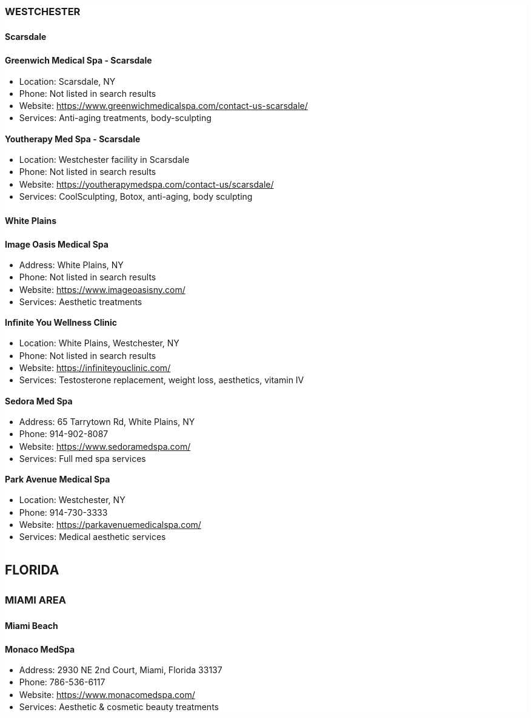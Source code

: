### WESTCHESTER

#### Scarsdale

**Greenwich Medical Spa - Scarsdale**
- Location: Scarsdale, NY
- Phone: Not listed in search results
- Website: https://www.greenwichmedicalspa.com/contact-us-scarsdale/
- Services: Anti-aging treatments, body-sculpting

**Youtherapy Med Spa - Scarsdale**
- Location: Westchester facility in Scarsdale
- Phone: Not listed in search results
- Website: https://youtherapymedspa.com/contact-us/scarsdale/
- Services: CoolSculpting, Botox, anti-aging, body sculpting

#### White Plains

**Image Oasis Medical Spa**
- Address: White Plains, NY
- Phone: Not listed in search results
- Website: https://www.imageoasisny.com/
- Services: Aesthetic treatments

**Infinite You Wellness Clinic**
- Location: White Plains, Westchester, NY
- Phone: Not listed in search results
- Website: https://infiniteyouclinic.com/
- Services: Testosterone replacement, weight loss, aesthetics, vitamin IV

**Sedora Med Spa**
- Address: 65 Tarrytown Rd, White Plains, NY
- Phone: 914-902-8087
- Website: https://www.sedoramedspa.com/
- Services: Full med spa services

**Park Avenue Medical Spa**
- Location: Westchester, NY
- Phone: 914-730-3333
- Website: https://parkavenuemedicalspa.com/
- Services: Medical aesthetic services

## FLORIDA

### MIAMI AREA

#### Miami Beach

**Monaco MedSpa**
- Address: 2930 NE 2nd Court, Miami, Florida 33137
- Phone: 786-536-6117
- Website: https://www.monacomedspa.com/
- Services: Aesthetic & cosmetic beauty treatments

